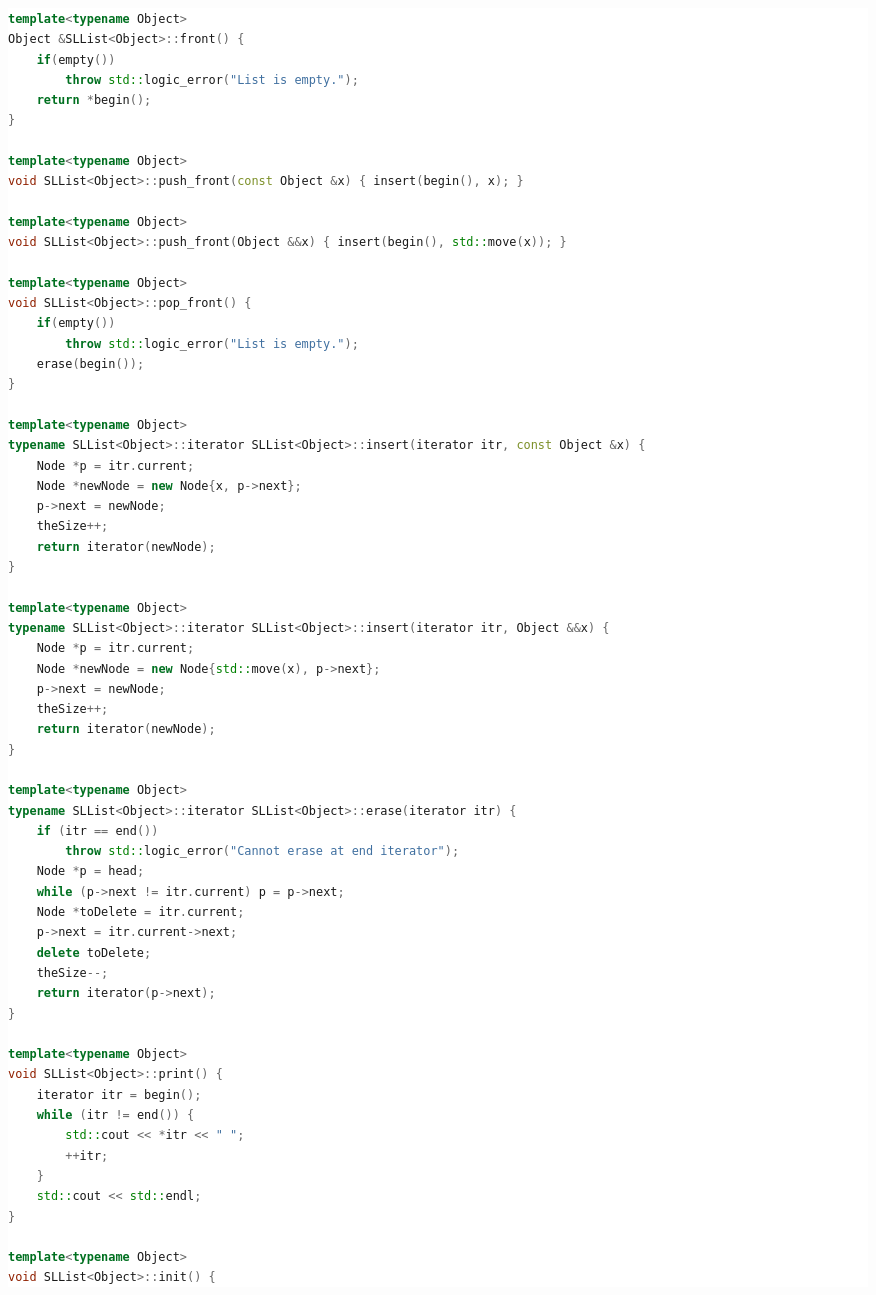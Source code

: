 ```c++
template<typename Object>
Object &SLList<Object>::front() {
    if(empty())
        throw std::logic_error("List is empty.");
    return *begin();
}

template<typename Object>
void SLList<Object>::push_front(const Object &x) { insert(begin(), x); }

template<typename Object>
void SLList<Object>::push_front(Object &&x) { insert(begin(), std::move(x)); }

template<typename Object>
void SLList<Object>::pop_front() {
    if(empty())
        throw std::logic_error("List is empty.");
    erase(begin());
}

template<typename Object>
typename SLList<Object>::iterator SLList<Object>::insert(iterator itr, const Object &x) {
    Node *p = itr.current;
    Node *newNode = new Node{x, p->next};
    p->next = newNode;
    theSize++;
    return iterator(newNode);
}

template<typename Object>
typename SLList<Object>::iterator SLList<Object>::insert(iterator itr, Object &&x) {
    Node *p = itr.current;
    Node *newNode = new Node{std::move(x), p->next};
    p->next = newNode;
    theSize++;
    return iterator(newNode);
}

template<typename Object>
typename SLList<Object>::iterator SLList<Object>::erase(iterator itr) {
    if (itr == end())
        throw std::logic_error("Cannot erase at end iterator");
    Node *p = head;
    while (p->next != itr.current) p = p->next;
    Node *toDelete = itr.current;
    p->next = itr.current->next;
    delete toDelete;
    theSize--;
    return iterator(p->next);
}

template<typename Object>
void SLList<Object>::print() {
    iterator itr = begin();
    while (itr != end()) {
        std::cout << *itr << " ";
        ++itr;
    }
    std::cout << std::endl;
}

template<typename Object>
void SLList<Object>::init() {
```